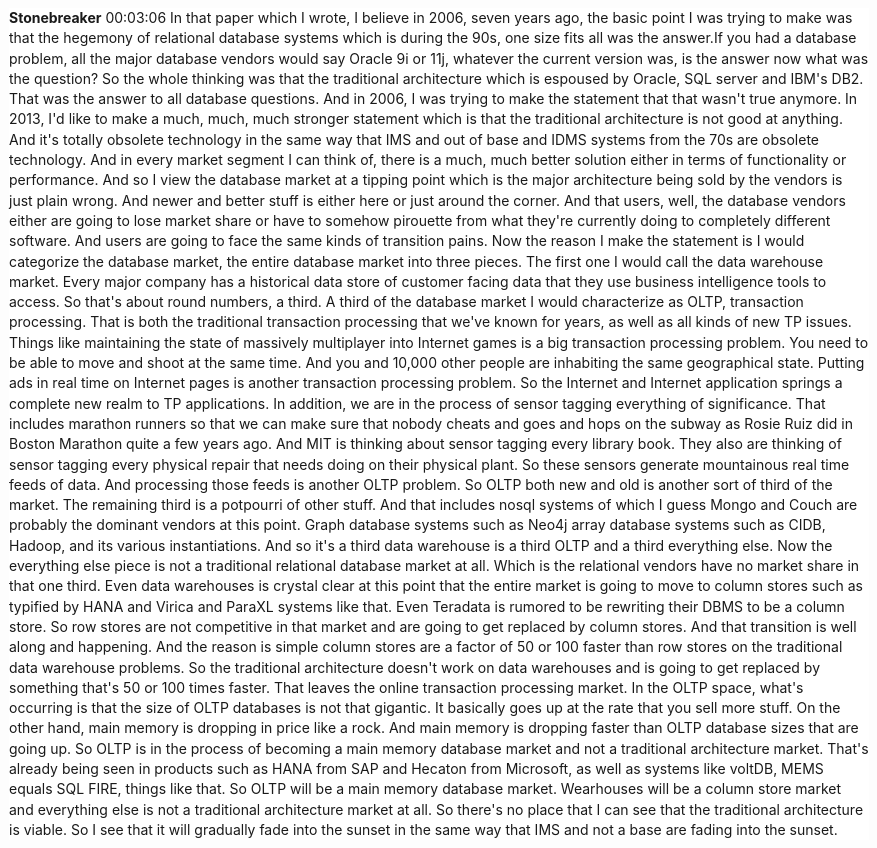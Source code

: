 **Stonebreaker** 00:03:06 In that paper which I wrote, I believe in 2006, seven years ago, the basic point I was trying to make was that the hegemony of relational database systems which is during the 90s, one size fits all was the answer.If you had a database problem, all the major database vendors would say Oracle 9i or 11j, whatever the current version was, is the answer now what was the question? So the whole thinking was that the traditional architecture which is espoused by Oracle, SQL server and IBM's DB2. That was the answer to all database questions. And in 2006, I was trying to make the statement that that wasn't true anymore. In 2013, I'd like to make a much, much, much stronger statement which is that the traditional architecture is not good at anything. And it's totally obsolete technology in the same way that IMS and out of base and IDMS systems from the 70s are obsolete technology. And in every market segment I can think of, there is a much, much better solution either in terms of functionality or performance. And so I view the database market at a tipping point which is the major architecture being sold by the vendors is just plain wrong. And newer and better stuff is either here or just around the corner. And that users, well, the database vendors either are going to lose market share or have to somehow pirouette from what they're currently doing to completely different software. And users are going to face the same kinds of transition pains. Now the reason I make the statement is I would categorize the database market, the entire database market into three pieces. The first one I would call the data warehouse market. Every major company has a historical data store of customer facing data that they use business intelligence tools to access. So that's about round numbers, a third. A third of the database market I would characterize as OLTP, transaction processing. That is both the traditional transaction processing that we've known for years, as well as all kinds of new TP issues. Things like maintaining the state of massively multiplayer into Internet games is a big transaction processing problem. You need to be able to move and shoot at the same time. And you and 10,000 other people are inhabiting the same geographical state. Putting ads in real time on Internet pages is another transaction processing problem. So the Internet and Internet application springs a complete new realm to TP applications. In addition, we are in the process of sensor tagging everything of significance. That includes marathon runners so that we can make sure that nobody cheats and goes and hops on the subway as Rosie Ruiz did in Boston Marathon quite a few years ago. And MIT is thinking about sensor tagging every library book. They also are thinking of sensor tagging every physical repair that needs doing on their physical plant. So these sensors generate mountainous real time feeds of data. And processing those feeds is another OLTP problem. So OLTP both new and old is another sort of third of the market. The remaining third is a potpourri of other stuff. And that includes nosql systems of which I guess Mongo and Couch are probably the dominant vendors at this point. Graph database systems such as Neo4j array database systems such as CIDB, Hadoop, and its various instantiations. And so it's a third data warehouse is a third OLTP and a third everything else. Now the everything else piece is not a traditional relational database market at all. Which is the relational vendors have no market share in that one third. Even data warehouses is crystal clear at this point that the entire market is going to move to column stores such as typified by HANA and Virica and ParaXL systems like that. Even Teradata is rumored to be rewriting their DBMS to be a column store. So row stores are not competitive in that market and are going to get replaced by column stores. And that transition is well along and happening. And the reason is simple column stores are a factor of 50 or 100 faster than row stores on the traditional data warehouse problems. So the traditional architecture doesn't work on data warehouses and is going to get replaced by something that's 50 or 100 times faster. That leaves the online transaction processing market. In the OLTP space, what's occurring is that the size of OLTP databases is not that gigantic. It basically goes up at the rate that you sell more stuff. On the other hand, main memory is dropping in price like a rock. And main memory is dropping faster than OLTP database sizes that are going up. So OLTP is in the process of becoming a main memory database market and not a traditional architecture market. That's already being seen in products such as HANA from SAP and Hecaton from Microsoft, as well as systems like voltDB, MEMS equals SQL FIRE, things like that. So OLTP will be a main memory database market. Wearhouses will be a column store market and everything else is not a traditional architecture market at all. So there's no place that I can see that the traditional architecture is viable. So I see that it will gradually fade into the sunset in the same way that IMS and not a base are fading into the sunset.
